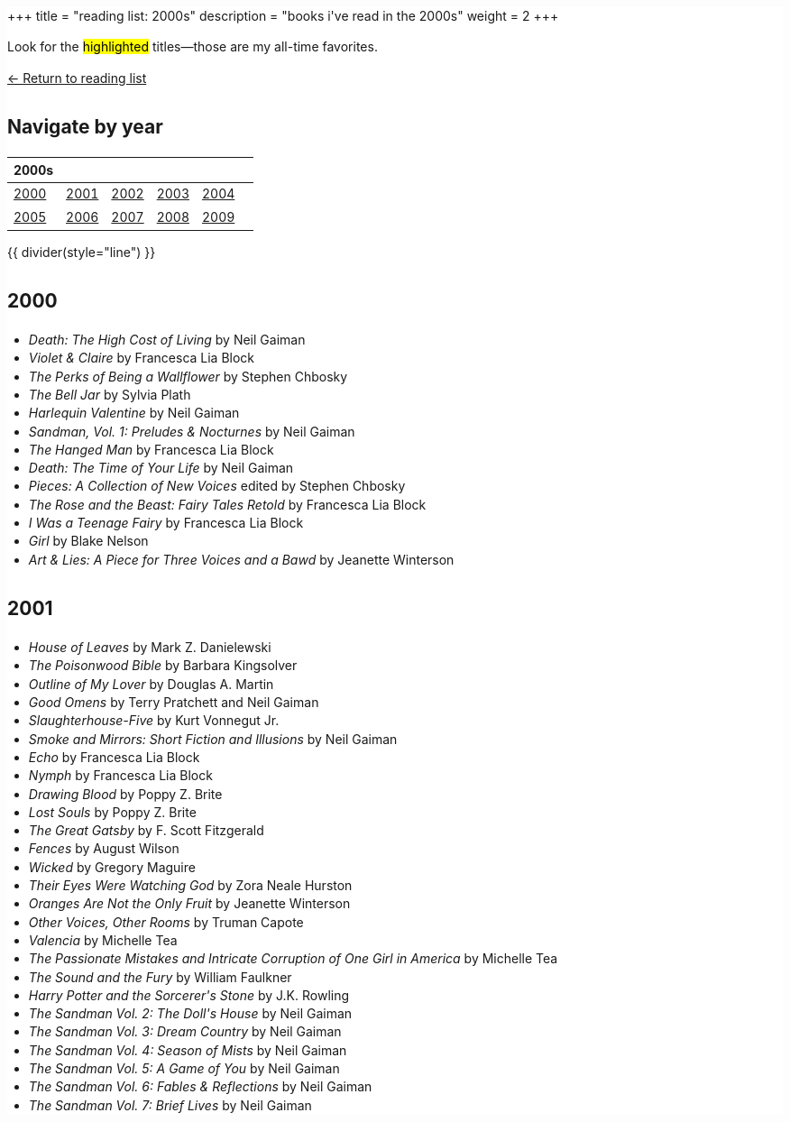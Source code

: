+++
title = "reading list: 2000s"
description = "books i've read in the 2000s"
weight = 2
+++

Look for the <mark>highlighted</mark> titles—those are my all-time favorites. 

[← Return to reading list](/reading/)

## Navigate by year 

| 2000s | | | | | |
| --------- | --------- | --------- | --------- | --------- | --------- |
| [2000](#2000) | [2001](#2001) | [2002](#2002) | [2003](#2003) | [2004](#2004) |
| [2005](#2005) | [2006](#2006) | [2007](#2007) | [2008](#2008) | [2009](#2009) |

{{ divider(style="line") }}

## 2000

- *Death: The High Cost of Living* by Neil Gaiman 
- *Violet & Claire* by Francesca Lia Block 
- *The Perks of Being a Wallflower* by Stephen Chbosky 
- *The Bell Jar* by Sylvia Plath   
- *Harlequin Valentine* by Neil Gaiman 
- *Sandman, Vol. 1: Preludes & Nocturnes* by Neil Gaiman 
- *The Hanged Man* by Francesca Lia Block 
- *Death: The Time of Your Life* by Neil Gaiman 
- *Pieces: A Collection of New Voices* edited by Stephen Chbosky 
- *The Rose and the Beast: Fairy Tales Retold* by Francesca Lia Block 
- *I Was a Teenage Fairy* by Francesca Lia Block 
- *Girl* by Blake Nelson 
- *Art & Lies: A Piece for Three Voices and a Bawd* by Jeanette Winterson

## 2001

- *House of Leaves* by Mark Z. Danielewski   
- *The Poisonwood Bible* by Barbara Kingsolver   
- *Outline of My Lover* by Douglas A. Martin   
- *Good Omens* by Terry Pratchett and Neil Gaiman  
- *Slaughterhouse-Five* by Kurt Vonnegut Jr.   
- *Smoke and Mirrors: Short Fiction and Illusions* by Neil Gaiman  
- *Echo* by Francesca Lia Block 
- *Nymph* by Francesca Lia Block 
- *Drawing Blood* by Poppy Z. Brite  
- *Lost Souls* by Poppy Z. Brite  
- *The Great Gatsby* by F. Scott Fitzgerald   
- *Fences* by August Wilson 
- *Wicked* by Gregory Maguire
- *Their Eyes Were Watching God* by Zora Neale Hurston   
- *Oranges Are Not the Only Fruit* by Jeanette Winterson   
- *Other Voices, Other Rooms* by Truman Capote   
- *Valencia* by Michelle Tea   
- *The Passionate Mistakes and Intricate Corruption of One Girl in America* by Michelle Tea   
- *The Sound and the Fury* by William Faulkner   
- *Harry Potter and the Sorcerer's Stone* by J.K. Rowling 
- *The Sandman Vol. 2: The Doll's House* by Neil Gaiman 
- *The Sandman Vol. 3: Dream Country* by Neil Gaiman 
- *The Sandman Vol. 4: Season of Mists* by Neil Gaiman 
- *The Sandman Vol. 5: A Game of You* by Neil Gaiman 
- *The Sandman Vol. 6: Fables & Reflections* by Neil Gaiman 
- *The Sandman Vol. 7: Brief Lives* by Neil Gaiman 